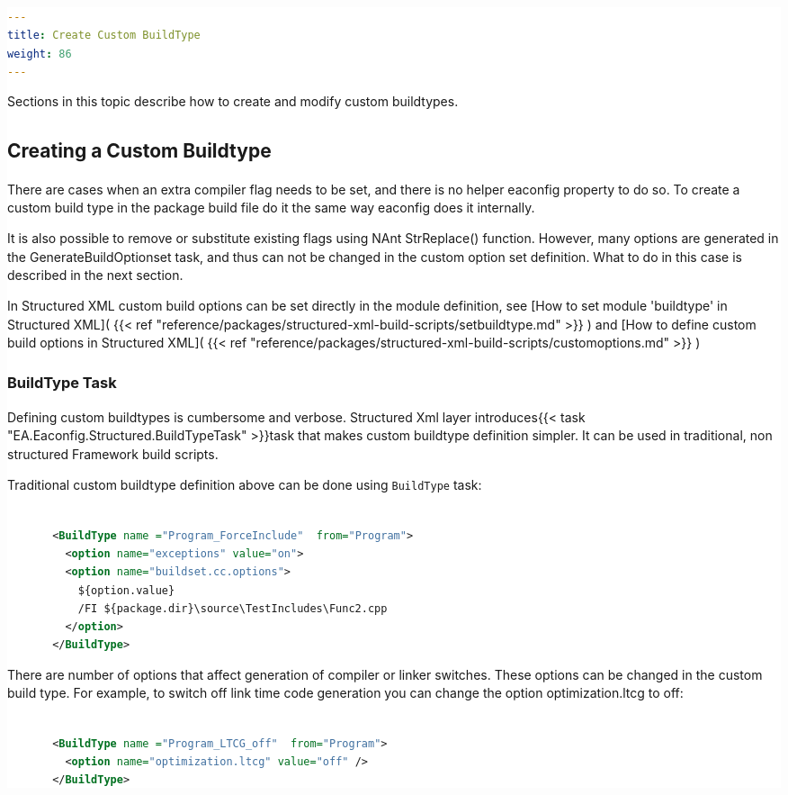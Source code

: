```yaml
---
title: Create Custom BuildType
weight: 86
---
```


Sections in this topic describe how to create and modify custom buildtypes.

<a name="CreateCustomBuildtype"></a>
## Creating a Custom Buildtype ##

There are cases when an extra compiler flag needs to be set, and there is no helper eaconfig property to do so.
To create a custom build type in the package build file do it the same way eaconfig does it internally.

It is also possible to remove or substitute existing flags using NAnt StrReplace() function.
However, many options are generated in the GenerateBuildOptionset task, and thus can not be changed in the custom option set definition.
What to do in this case is described in the next section.

In Structured XML custom build options can be set directly in the module definition, see [How to set module 'buildtype' in Structured XML]( {{< ref "reference/packages/structured-xml-build-scripts/setbuildtype.md" >}} ) and [How to define custom build options in Structured XML]( {{< ref "reference/packages/structured-xml-build-scripts/customoptions.md" >}} ) 

<a name="BuildTypeTaskSXML"></a>
### BuildType Task ###

Defining custom buildtypes is cumbersome and verbose. Structured Xml layer introduces{{< task "EA.Eaconfig.Structured.BuildTypeTask" >}}task that makes custom buildtype definition simpler.
It can be used in traditional, non structured Framework build scripts.

Traditional custom buildtype definition above can be done using `BuildType` task:


```xml

       <BuildType name ="Program_ForceInclude"  from="Program">
         <option name="exceptions" value="on">
         <option name="buildset.cc.options">
           ${option.value}
           /FI ${package.dir}\source\TestIncludes\Func2.cpp
         </option>
       </BuildType>

```
There are number of options that affect generation of compiler or linker switches. These options can be changed in the custom build type.
For example, to switch off link time code generation you can change the option optimization.ltcg to off:


```xml

       <BuildType name ="Program_LTCG_off"  from="Program">
         <option name="optimization.ltcg" value="off" />
       </BuildType>

```
